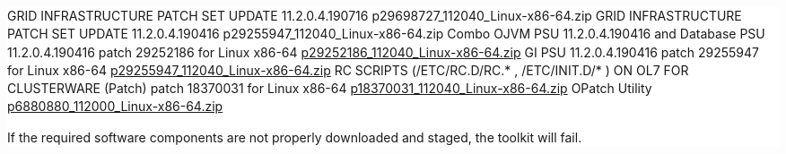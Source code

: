 <tr>
<td></td>
<td></td>
<td>GRID INFRASTRUCTURE PATCH SET UPDATE 11.2.0.4.190716</td>
<td>p29698727_112040_Linux-x86-64.zip</td>
</tr>
<tr>
<td></td>
<td></td>
<td>GRID INFRASTRUCTURE PATCH SET UPDATE 11.2.0.4.190416</td>
<td>p29255947_112040_Linux-x86-64.zip</td>
</tr>
<tr>
<td></td>
<td></td>
<td>Combo OJVM PSU 11.2.0.4.190416 and Database PSU 11.2.0.4.190416 patch
29252186 for Linux x86-64</td>
<td><a
href="https://support.oracle.com/epmos/faces/PatchResultsNDetails?releaseId=80112040&patchId=29252186&languageId=0&platformId=226">p29252186_112040_Linux-x86-64.zip</a></td>
</tr>
<tr>
<td></td>
<td></td>
<td>GI PSU 11.2.0.4.190416 patch 29255947 for Linux x86-64</td>
<td><a
href="https://support.oracle.com/epmos/faces/PatchResultsNDetails?releaseId=80112040&patchId=29255947&languageId=0&platformId=226">p29255947_112040_Linux-x86-64.zip</a></td>
</tr>
<tr>
<td></td>
<td></td>
<td>RC SCRIPTS (/ETC/RC.D/RC.* , /ETC/INIT.D/* ) ON OL7 FOR CLUSTERWARE (Patch)
patch 18370031 for Linux x86-64</td>
<td><a
href="https://support.oracle.com/epmos/faces/PatchResultsNDetails?releaseId=600000000007588&patchId=18370031&languageId=0&platformId=226">p18370031_112040_Linux-x86-64.zip</a></td>
</tr>
<tr>
<td></td>
<td></td>
<td>OPatch Utility</td>
<td><a
href="https://support.oracle.com/epmos/faces/PatchResultsNDetails?releaseId=80112000&patchId=6880880&languageId=0&platformId=226">p6880880_112000_Linux-x86-64.zip</a></td>
</tr>
</tbody>
</table>

If the required software components are not properly downloaded and staged, the
toolkit will fail.
